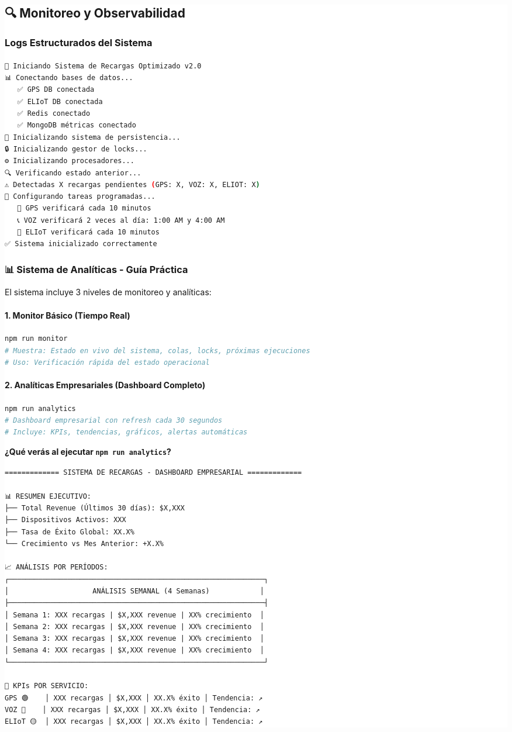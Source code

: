 ## 🔍 Monitoreo y Observabilidad

### Logs Estructurados del Sistema
```bash
🚀 Iniciando Sistema de Recargas Optimizado v2.0
📊 Conectando bases de datos...
   ✅ GPS DB conectada
   ✅ ELIoT DB conectada  
   ✅ Redis conectado
   ✅ MongoDB métricas conectado
💾 Inicializando sistema de persistencia...
🔒 Inicializando gestor de locks...
⚙️ Inicializando procesadores...
🔍 Verificando estado anterior...
⚠️ Detectadas X recargas pendientes (GPS: X, VOZ: X, ELIOT: X)
📅 Configurando tareas programadas...
   🔄 GPS verificará cada 10 minutos
   📞 VOZ verificará 2 veces al día: 1:00 AM y 4:00 AM  
   🔄 ELIoT verificará cada 10 minutos
✅ Sistema inicializado correctamente
```

### 📊 Sistema de Analíticas - Guía Práctica

El sistema incluye 3 niveles de monitoreo y analíticas:

#### 1. **Monitor Básico** (Tiempo Real)
```bash
npm run monitor
# Muestra: Estado en vivo del sistema, colas, locks, próximas ejecuciones
# Uso: Verificación rápida del estado operacional
```

#### 2. **Analíticas Empresariales** (Dashboard Completo)
```bash
npm run analytics
# Dashboard empresarial con refresh cada 30 segundos
# Incluye: KPIs, tendencias, gráficos, alertas automáticas
```

**¿Qué verás al ejecutar `npm run analytics`?**
```
============= SISTEMA DE RECARGAS - DASHBOARD EMPRESARIAL =============

📊 RESUMEN EJECUTIVO:
├── Total Revenue (Últimos 30 días): $X,XXX
├── Dispositivos Activos: XXX
├── Tasa de Éxito Global: XX.X%
└── Crecimiento vs Mes Anterior: +X.X%

📈 ANÁLISIS POR PERÍODOS:
┌─────────────────────────────────────────────────────────────┐
│                    ANÁLISIS SEMANAL (4 Semanas)            │
├─────────────────────────────────────────────────────────────┤
│ Semana 1: XXX recargas | $X,XXX revenue | XX% crecimiento  │
│ Semana 2: XXX recargas | $X,XXX revenue | XX% crecimiento  │
│ Semana 3: XXX recargas | $X,XXX revenue | XX% crecimiento  │
│ Semana 4: XXX recargas | $X,XXX revenue | XX% crecimiento  │
└─────────────────────────────────────────────────────────────┘

🎯 KPIs POR SERVICIO:
GPS 🟢    │ XXX recargas │ $X,XXX │ XX.X% éxito │ Tendencia: ↗️
VOZ 🔵    │ XXX recargas │ $X,XXX │ XX.X% éxito │ Tendencia: ↗️  
ELIoT 🟡  │ XXX recargas │ $X,XXX │ XX.X% éxito │ Tendencia: ↗️
```